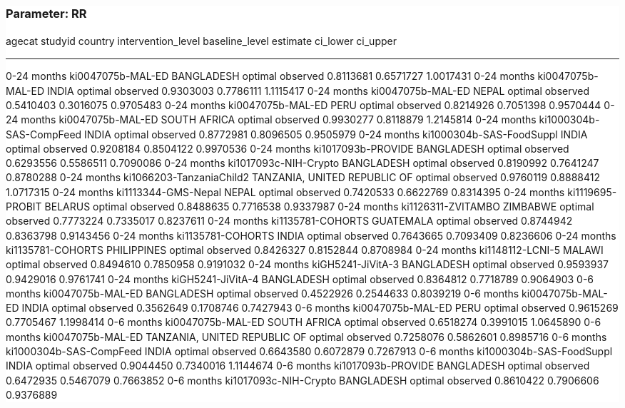 
### Parameter: RR


agecat        studyid                    country                        intervention_level   baseline_level     estimate    ci_lower    ci_upper
------------  -------------------------  -----------------------------  -------------------  ---------------  ----------  ----------  ----------
0-24 months   ki0047075b-MAL-ED          BANGLADESH                     optimal              observed          0.8113681   0.6571727   1.0017431
0-24 months   ki0047075b-MAL-ED          INDIA                          optimal              observed          0.9303003   0.7786111   1.1115417
0-24 months   ki0047075b-MAL-ED          NEPAL                          optimal              observed          0.5410403   0.3016075   0.9705483
0-24 months   ki0047075b-MAL-ED          PERU                           optimal              observed          0.8214926   0.7051398   0.9570444
0-24 months   ki0047075b-MAL-ED          SOUTH AFRICA                   optimal              observed          0.9930277   0.8118879   1.2145814
0-24 months   ki1000304b-SAS-CompFeed    INDIA                          optimal              observed          0.8772981   0.8096505   0.9505979
0-24 months   ki1000304b-SAS-FoodSuppl   INDIA                          optimal              observed          0.9208184   0.8504122   0.9970536
0-24 months   ki1017093b-PROVIDE         BANGLADESH                     optimal              observed          0.6293556   0.5586511   0.7090086
0-24 months   ki1017093c-NIH-Crypto      BANGLADESH                     optimal              observed          0.8190992   0.7641247   0.8780288
0-24 months   ki1066203-TanzaniaChild2   TANZANIA, UNITED REPUBLIC OF   optimal              observed          0.9760119   0.8888412   1.0717315
0-24 months   ki1113344-GMS-Nepal        NEPAL                          optimal              observed          0.7420533   0.6622769   0.8314395
0-24 months   ki1119695-PROBIT           BELARUS                        optimal              observed          0.8488635   0.7716538   0.9337987
0-24 months   ki1126311-ZVITAMBO         ZIMBABWE                       optimal              observed          0.7773224   0.7335017   0.8237611
0-24 months   ki1135781-COHORTS          GUATEMALA                      optimal              observed          0.8744942   0.8363798   0.9143456
0-24 months   ki1135781-COHORTS          INDIA                          optimal              observed          0.7643665   0.7093409   0.8236606
0-24 months   ki1135781-COHORTS          PHILIPPINES                    optimal              observed          0.8426327   0.8152844   0.8708984
0-24 months   ki1148112-LCNI-5           MALAWI                         optimal              observed          0.8494610   0.7850958   0.9191032
0-24 months   kiGH5241-JiVitA-3          BANGLADESH                     optimal              observed          0.9593937   0.9429016   0.9761741
0-24 months   kiGH5241-JiVitA-4          BANGLADESH                     optimal              observed          0.8364812   0.7718789   0.9064903
0-6 months    ki0047075b-MAL-ED          BANGLADESH                     optimal              observed          0.4522926   0.2544633   0.8039219
0-6 months    ki0047075b-MAL-ED          INDIA                          optimal              observed          0.3562649   0.1708746   0.7427943
0-6 months    ki0047075b-MAL-ED          PERU                           optimal              observed          0.9615269   0.7705467   1.1998414
0-6 months    ki0047075b-MAL-ED          SOUTH AFRICA                   optimal              observed          0.6518274   0.3991015   1.0645890
0-6 months    ki0047075b-MAL-ED          TANZANIA, UNITED REPUBLIC OF   optimal              observed          0.7258076   0.5862601   0.8985716
0-6 months    ki1000304b-SAS-CompFeed    INDIA                          optimal              observed          0.6643580   0.6072879   0.7267913
0-6 months    ki1000304b-SAS-FoodSuppl   INDIA                          optimal              observed          0.9044450   0.7340016   1.1144674
0-6 months    ki1017093b-PROVIDE         BANGLADESH                     optimal              observed          0.6472935   0.5467079   0.7663852
0-6 months    ki1017093c-NIH-Crypto      BANGLADESH                     optimal              observed          0.8610422   0.7906606   0.9376889